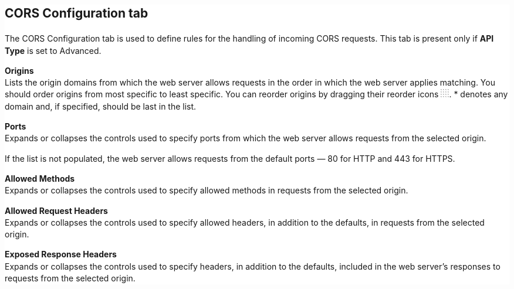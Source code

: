 ## CORS Configuration tab

The CORS Configuration tab is used to define rules for the handling of incoming CORS requests. This tab is present only if **API Type** is set to Advanced.

**Origins**  
Lists the origin domains from which the web server allows requests in the order in which the web server applies matching. You should order origins from most specific to least specific. You can reorder origins by dragging their reorder icons **![Reorder Origins icon.](../Images/main-ic-dots-16-gray-on-white_404b1c3f-e21a-4b67-ba76-65412d39eb70.jpg)**. \* denotes any domain and, if specified, should be last in the list.

**Ports**  
Expands or collapses the controls used to specify ports from which the web server allows requests from the selected origin.

 If the list is not populated, the web server allows requests from the default ports — 80 for HTTP and 443 for HTTPS.

**Allowed Methods**  
Expands or collapses the controls used to specify allowed methods in requests from the selected origin.

**Allowed Request Headers**  
 Expands or collapses the controls used to specify allowed headers, in addition to the defaults, in requests from the selected origin.

**Exposed Response Headers**  
Expands or collapses the controls used to specify headers, in addition to the defaults, included in the web server’s responses to requests from the selected origin.

